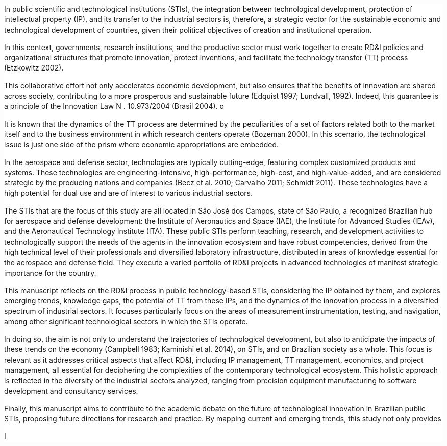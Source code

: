 In public scientific and technological institutions (STIs), the integration between technological development, protection of intellectual property (IP), and its transfer to the industrial sectors is, therefore, a strategic vector for the sustainable economic and technological development of countries, given their political objectives of creation and institutional operation.

In this context, governments, research institutions, and the productive sector must work together to create RD&amp;I policies and organizational structures that promote innovation, protect inventions, and facilitate the technology transfer (TT) process (Etzkowitz 2002).

This collaborative effort not only accelerates economic development, but also ensures that the benefits of innovation are shared across society, contributing to a more prosperous and sustainable future (Edquist 1997; Lundvall, 1992). Indeed, this guarantee is a principle of the Innovation Law N . 10.973/2004 (Brasil 2004). o

It is known that the dynamics of the TT process are determined by the peculiarities of a set of factors related both to the market itself and to the business environment in which research centers operate (Bozeman 2000). In this scenario, the technological issue is just one side of the prism where economic appropriations are embedded.

In the aerospace and defense sector, technologies are typically cutting-edge, featuring complex customized products and systems. These technologies are engineering-intensive, high-performance, high-cost, and high-value-added, and are considered strategic by the producing nations and companies (Becz et al. 2010; Carvalho 2011; Schmidt 2011). These technologies have a high potential for dual use and are of interest to various industrial sectors.

The STIs that are the focus of this study are all located in São José dos Campos, state of São Paulo, a recognized Brazilian hub for aerospace and defense development: the Institute of Aeronautics and Space (IAE), the Institute for Advanced Studies (IEAv), and the Aeronautical Technology Institute (ITA). These public STIs perform teaching, research, and development activities to technologically support the needs of the agents in the innovation ecosystem and have robust competencies, derived from the high technical level of their professionals and diversified laboratory infrastructure, distributed in areas of knowledge essential for the aerospace and defense field. They execute a varied portfolio of RD&amp;I projects in advanced technologies of manifest strategic importance for the country.

This manuscript reflects on the RD&amp;I process in public technology-based STIs, considering the IP obtained by them, and explores emerging trends, knowledge gaps, the potential of TT from these IPs, and the dynamics of the innovation process in a diversified spectrum of industrial sectors. It focuses particularly focus on the areas of measurement instrumentation, testing, and navigation, among other significant technological sectors in which the STIs operate.

In doing so, the aim is not only to understand the trajectories of technological development, but also to anticipate the impacts of these trends on the economy (Campbell 1983; Kaminishi et al. 2014), on STIs, and on Brazilian society as a whole. This focus is relevant as it addresses critical aspects that affect RD&amp;I, including IP management, TT management, economics, and project management, all essential for deciphering the complexities of the contemporary technological ecosystem. This holistic approach is reflected in the diversity of the industrial sectors analyzed, ranging from precision equipment manufacturing to software development and consultancy services.

Finally, this manuscript aims to contribute to the academic debate on the future of technological innovation in Brazilian public STIs, proposing future directions for research and practice. By mapping current and emerging trends, this study not only provides



I
